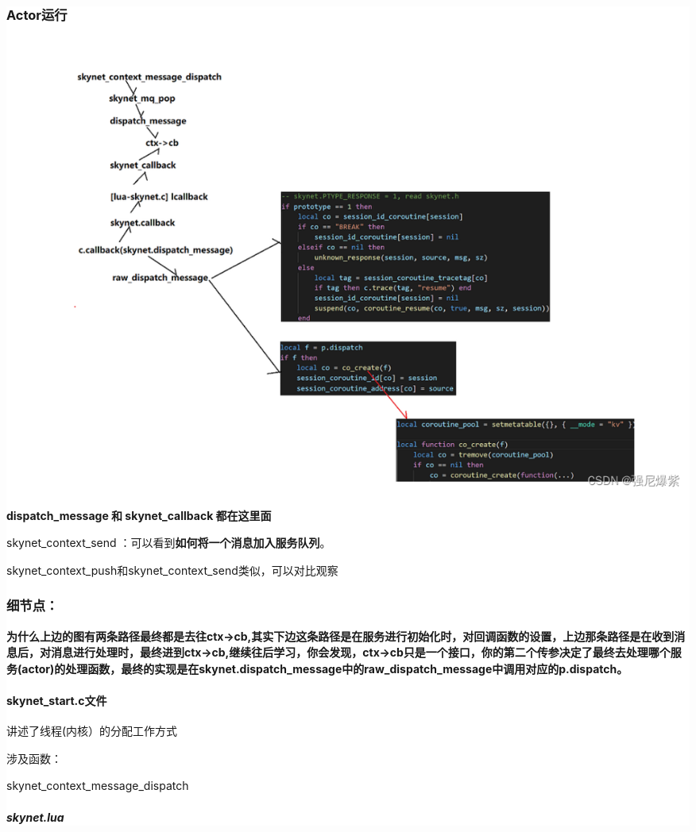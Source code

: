 
### Actor运行
![在这里插入图片描述](../../pic/aea7ccf313814aadbfaf4cb69cca6721.png)

**dispatch_message 和 skynet_callback 都在这里面**

skynet_context_send ：可以看到**如何将一个消息加入服务队列**。

skynet_context_push和skynet_context_send类似，可以对比观察

### 细节点：
**为什么上边的图有两条路径最终都是去往ctx->cb,其实下边这条路径是在服务进行初始化时，对回调函数的设置，上边那条路径是在收到消息后，对消息进行处理时，最终进到ctx->cb,继续往后学习，你会发现，ctx->cb只是一个接口，你的第二个传参决定了最终去处理哪个服务(actor)的处理函数，最终的实现是在skynet.dispatch_message中的raw_dispatch_message中调用对应的p.dispatch。**



#### skynet_start.c文件

讲述了线程(内核）的分配工作方式

涉及函数：

skynet_context_message_dispatch

##### skynet.lua

